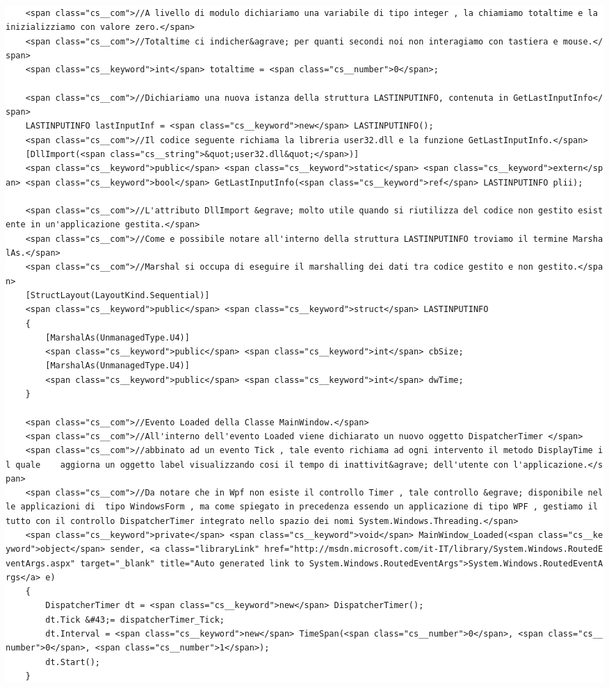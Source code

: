         <span class="cs__com">//A livello di modulo dichiariamo una variabile di tipo integer , la chiamiamo totaltime e la inizializziamo con valore zero.</span> 
        <span class="cs__com">//Totaltime ci indicher&agrave; per quanti secondi noi non interagiamo con tastiera e mouse.</span> 
        <span class="cs__keyword">int</span> totaltime = <span class="cs__number">0</span>; 
 
        <span class="cs__com">//Dichiariamo una nuova istanza della struttura LASTINPUTINFO, contenuta in GetLastInputInfo</span> 
        LASTINPUTINFO lastInputInf = <span class="cs__keyword">new</span> LASTINPUTINFO(); 
        <span class="cs__com">//Il codice seguente richiama la libreria user32.dll e la funzione GetLastInputInfo.</span> 
        [DllImport(<span class="cs__string">&quot;user32.dll&quot;</span>)] 
        <span class="cs__keyword">public</span> <span class="cs__keyword">static</span> <span class="cs__keyword">extern</span> <span class="cs__keyword">bool</span> GetLastInputInfo(<span class="cs__keyword">ref</span> LASTINPUTINFO plii); 
 
        <span class="cs__com">//L'attributo DllImport &egrave; molto utile quando si riutilizza del codice non gestito esistente in un'applicazione gestita.</span> 
        <span class="cs__com">//Come e possibile notare all'interno della struttura LASTINPUTINFO troviamo il termine MarshalAs.</span> 
        <span class="cs__com">//Marshal si occupa di eseguire il marshalling dei dati tra codice gestito e non gestito.</span> 
        [StructLayout(LayoutKind.Sequential)] 
        <span class="cs__keyword">public</span> <span class="cs__keyword">struct</span> LASTINPUTINFO 
        { 
            [MarshalAs(UnmanagedType.U4)] 
            <span class="cs__keyword">public</span> <span class="cs__keyword">int</span> cbSize; 
            [MarshalAs(UnmanagedType.U4)] 
            <span class="cs__keyword">public</span> <span class="cs__keyword">int</span> dwTime; 
        } 
 
        <span class="cs__com">//Evento Loaded della Classe MainWindow.</span> 
        <span class="cs__com">//All'interno dell'evento Loaded viene dichiarato un nuovo oggetto DispatcherTimer </span> 
        <span class="cs__com">//abbinato ad un evento Tick , tale evento richiama ad ogni intervento il metodo DisplayTime il quale    aggiorna un oggetto label visualizzando cosi il tempo di inattivit&agrave; dell'utente con l'applicazione.</span> 
        <span class="cs__com">//Da notare che in Wpf non esiste il controllo Timer , tale controllo &egrave; disponibile nelle applicazioni di  tipo WindowsForm , ma come spiegato in precedenza essendo un applicazione di tipo WPF , gestiamo il tutto con il controllo DispatcherTimer integrato nello spazio dei nomi System.Windows.Threading.</span> 
        <span class="cs__keyword">private</span> <span class="cs__keyword">void</span> MainWindow_Loaded(<span class="cs__keyword">object</span> sender, <a class="libraryLink" href="http://msdn.microsoft.com/it-IT/library/System.Windows.RoutedEventArgs.aspx" target="_blank" title="Auto generated link to System.Windows.RoutedEventArgs">System.Windows.RoutedEventArgs</a> e) 
        { 
            DispatcherTimer dt = <span class="cs__keyword">new</span> DispatcherTimer(); 
            dt.Tick &#43;= dispatcherTimer_Tick; 
            dt.Interval = <span class="cs__keyword">new</span> TimeSpan(<span class="cs__number">0</span>, <span class="cs__number">0</span>, <span class="cs__number">1</span>); 
            dt.Start(); 
        } 
 
